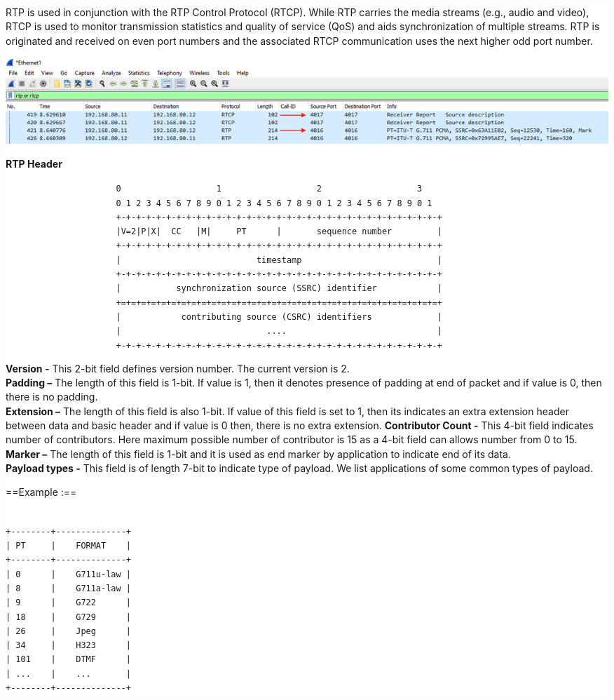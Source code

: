 RTP is used in conjunction with the RTP Control Protocol (RTCP). While RTP carries the media streams (e.g., audio and video), RTCP is used to monitor transmission statistics and quality of service (QoS) and aids synchronization of multiple streams. RTP is originated and received on even port numbers and the associated RTCP communication uses the next higher odd port number.

![](images/2023-09-02-16-26-46.png)

**RTP Header**

```ascii
                      0                   1                   2                   3
                      0 1 2 3 4 5 6 7 8 9 0 1 2 3 4 5 6 7 8 9 0 1 2 3 4 5 6 7 8 9 0 1
                      +-+-+-+-+-+-+-+-+-+-+-+-+-+-+-+-+-+-+-+-+-+-+-+-+-+-+-+-+-+-+-+-+
                      |V=2|P|X|  CC   |M|     PT      |       sequence number         |
                      +-+-+-+-+-+-+-+-+-+-+-+-+-+-+-+-+-+-+-+-+-+-+-+-+-+-+-+-+-+-+-+-+
                      |                           timestamp                           |
                      +-+-+-+-+-+-+-+-+-+-+-+-+-+-+-+-+-+-+-+-+-+-+-+-+-+-+-+-+-+-+-+-+
                      |           synchronization source (SSRC) identifier            |
                      +=+=+=+=+=+=+=+=+=+=+=+=+=+=+=+=+=+=+=+=+=+=+=+=+=+=+=+=+=+=+=+=+
                      |            contributing source (CSRC) identifiers             |
                      |                             ....                              |
                      +-+-+-+-+-+-+-+-+-+-+-+-+-+-+-+-+-+-+-+-+-+-+-+-+-+-+-+-+-+-+-+-+

```

**Version -** This 2-bit field defines version number. The current version is 2.<br>
**Padding –** The length of this field is 1-bit. If value is 1, then it denotes presence of padding at end of packet and if value is 0, then there is no padding.<br>
**Extension –** The length of this field is also 1-bit. If value of this field is set to 1, then its indicates an extra extension header between data and basic header and if value is 0 then, there is no extra extension.
**Contributor Count -** This 4-bit field indicates number of contributors. Here maximum possible number of contributor is 15 as a 4-bit field can allows number from 0 to 15.<br>
**Marker –** The length of this field is 1-bit and it is used as end marker by application to indicate end of its data.<br>
**Payload types -** This field is of length 7-bit to indicate type of payload. We list applications of some common types of payload.<br>

==Example :==

```ascii

+--------+--------------+
| PT     |    FORMAT    |
+--------+--------------+
| 0      |    G711u-law |
| 8      |    G711a-law |
| 9      |    G722      |
| 18     |    G729      |
| 26     |    Jpeg      |
| 34     |    H323      |
| 101    |    DTMF      |
| ...    |    ...       |
+--------+--------------+

```
